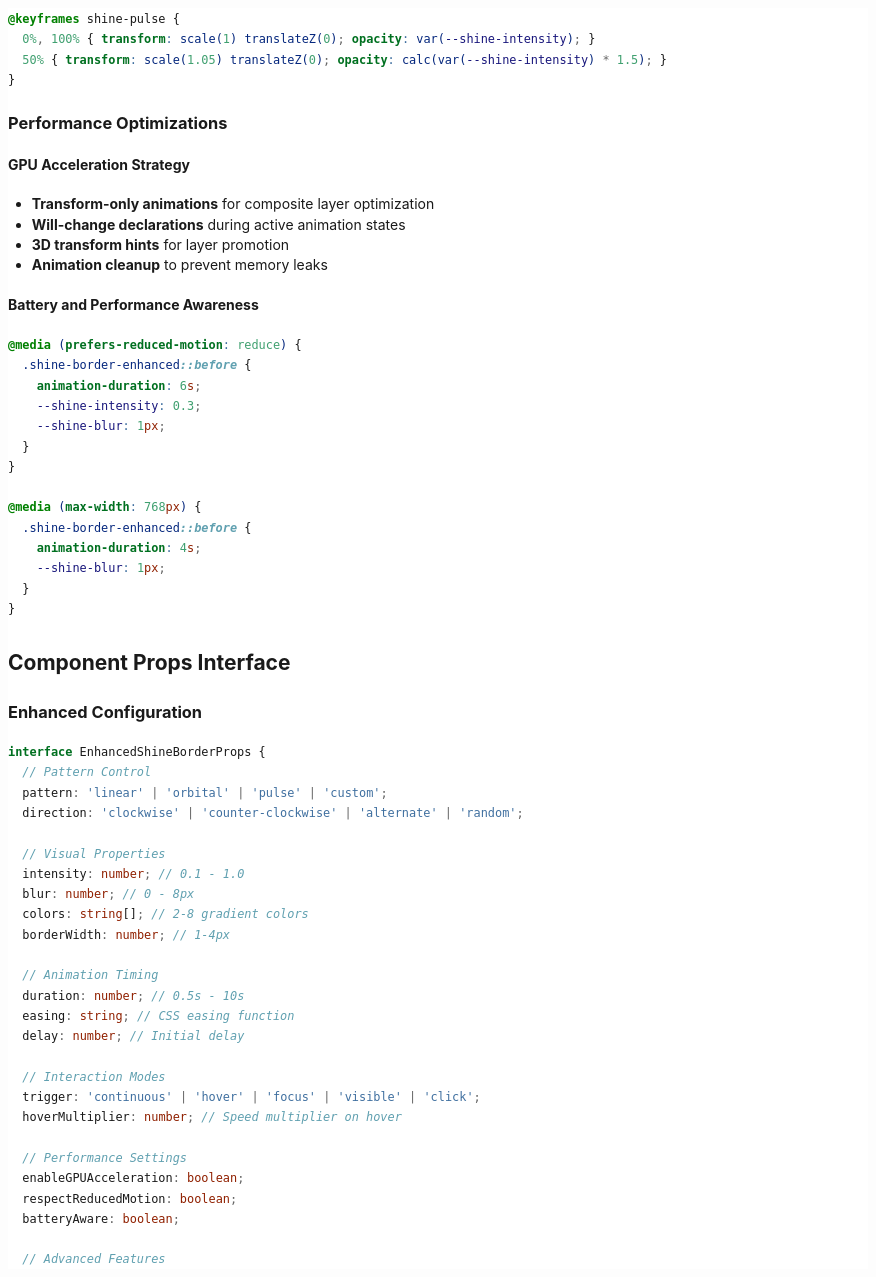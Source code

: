 ```css
@keyframes shine-pulse {
  0%, 100% { transform: scale(1) translateZ(0); opacity: var(--shine-intensity); }
  50% { transform: scale(1.05) translateZ(0); opacity: calc(var(--shine-intensity) * 1.5); }
}
```

### Performance Optimizations

#### GPU Acceleration Strategy
- **Transform-only animations** for composite layer optimization
- **Will-change declarations** during active animation states
- **3D transform hints** for layer promotion
- **Animation cleanup** to prevent memory leaks

#### Battery and Performance Awareness
```css
@media (prefers-reduced-motion: reduce) {
  .shine-border-enhanced::before {
    animation-duration: 6s;
    --shine-intensity: 0.3;
    --shine-blur: 1px;
  }
}

@media (max-width: 768px) {
  .shine-border-enhanced::before {
    animation-duration: 4s;
    --shine-blur: 1px;
  }
}
```

## Component Props Interface

### Enhanced Configuration
```typescript
interface EnhancedShineBorderProps {
  // Pattern Control
  pattern: 'linear' | 'orbital' | 'pulse' | 'custom';
  direction: 'clockwise' | 'counter-clockwise' | 'alternate' | 'random';
  
  // Visual Properties
  intensity: number; // 0.1 - 1.0
  blur: number; // 0 - 8px
  colors: string[]; // 2-8 gradient colors
  borderWidth: number; // 1-4px
  
  // Animation Timing
  duration: number; // 0.5s - 10s
  easing: string; // CSS easing function
  delay: number; // Initial delay
  
  // Interaction Modes
  trigger: 'continuous' | 'hover' | 'focus' | 'visible' | 'click';
  hoverMultiplier: number; // Speed multiplier on hover
  
  // Performance Settings
  enableGPUAcceleration: boolean;
  respectReducedMotion: boolean;
  batteryAware: boolean;
  
  // Advanced Features
```